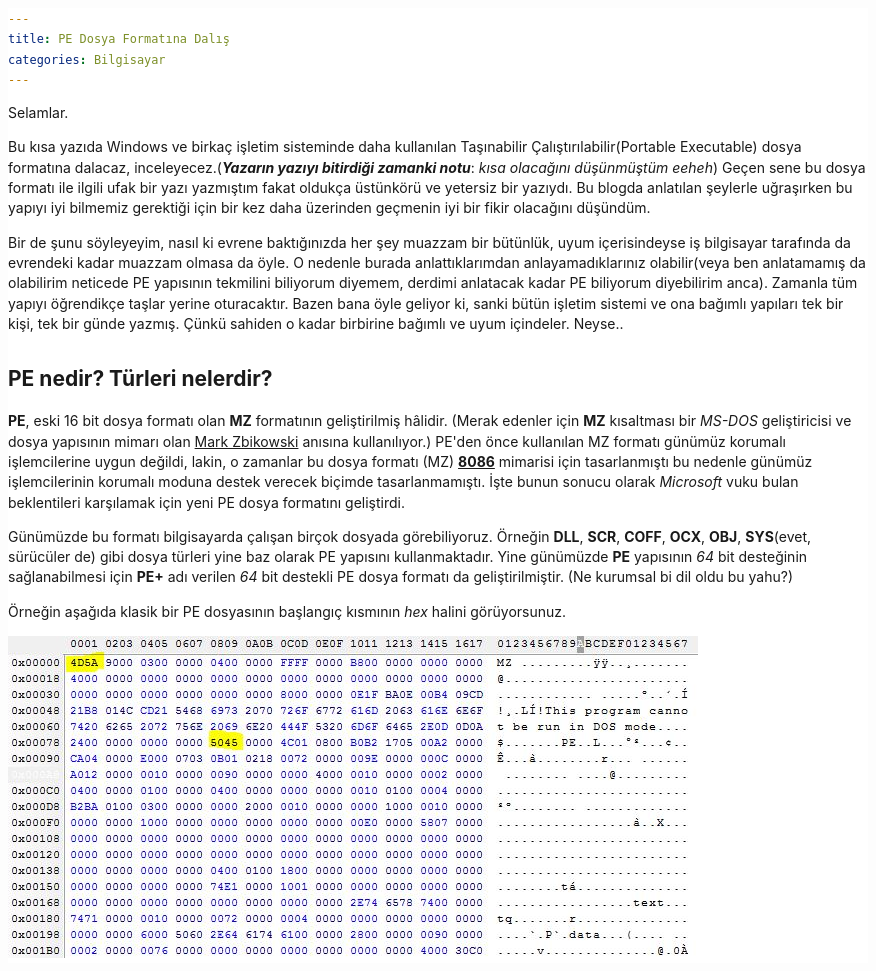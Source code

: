 ```yaml
---
title: PE Dosya Formatına Dalış
categories: Bilgisayar
---
```


Selamlar.

Bu kısa yazıda Windows ve birkaç işletim sisteminde daha kullanılan Taşınabilir Çalıştırılabilir(Portable Executable) dosya formatına dalacaz, inceleyecez.(***Yazarın yazıyı bitirdiği zamanki notu***: *kısa olacağını düşünmüştüm eeheh*) Geçen sene bu dosya formatı ile ilgili ufak bir yazı yazmıştım fakat oldukça üstünkörü ve yetersiz bir yazıydı. Bu blogda anlatılan şeylerle uğraşırken bu yapıyı iyi bilmemiz gerektiği için bir kez daha üzerinden geçmenin iyi bir fikir olacağını düşündüm.

Bir de şunu söyleyeyim, nasıl ki evrene baktığınızda her şey muazzam bir bütünlük, uyum içerisindeyse iş bilgisayar tarafında da evrendeki kadar muazzam olmasa da öyle. O nedenle burada anlattıklarımdan anlayamadıklarınız olabilir(veya ben anlatamamış da olabilirim neticede PE yapısının tekmilini biliyorum diyemem, derdimi anlatacak kadar PE biliyorum diyebilirim anca). Zamanla tüm yapıyı öğrendikçe taşlar yerine oturacaktır. Bazen bana öyle geliyor ki, sanki bütün işletim sistemi ve ona bağımlı yapıları tek bir kişi, tek bir günde yazmış. Çünkü sahiden o kadar birbirine bağımlı ve uyum içindeler. Neyse..

## PE nedir? Türleri nelerdir?

**PE**, eski 16 bit dosya formatı olan **MZ** formatının geliştirilmiş hâlidir. (Merak edenler için **MZ** kısaltması bir *MS-DOS* geliştiricisi ve dosya yapısının mimarı olan [Mark Zbikowski](https://en.wikipedia.org/wiki/Mark_Zbikowski) anısına kullanılıyor.) PE'den önce kullanılan MZ formatı günümüz korumalı işlemcilerine uygun değildi, lakin, o zamanlar bu dosya formatı (MZ) [**8086**](https://tr.wikipedia.org/wiki/Intel_8086) mimarisi için tasarlanmıştı bu nedenle günümüz işlemcilerinin korumalı moduna destek verecek biçimde tasarlanmamıştı. İşte bunun sonucu olarak *Microsoft* vuku bulan beklentileri karşılamak için yeni PE dosya formatını geliştirdi.

Günümüzde bu formatı bilgisayarda çalışan birçok dosyada görebiliyoruz. Örneğin **DLL**, **SCR**, **COFF**, **OCX**, **OBJ**, **SYS**(evet, sürücüler de) gibi dosya türleri yine baz olarak PE yapısını kullanmaktadır. Yine günümüzde **PE** yapısının *64* bit desteğinin sağlanabilmesi için **PE+** adı verilen *64* bit destekli PE dosya formatı da geliştirilmiştir. (Ne kurumsal bi dil oldu bu yahu?) 

Örneğin aşağıda klasik bir PE dosyasının başlangıç kısmının *hex* halini görüyorsunuz.

![](/files/pehexbakinca.jpg)
